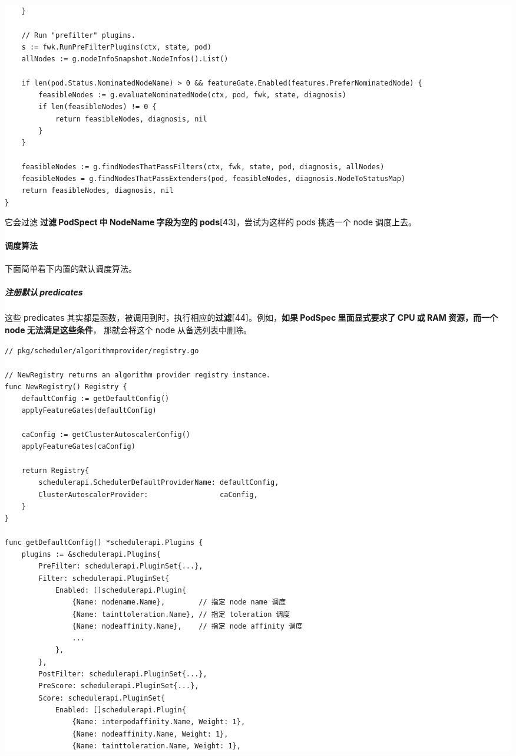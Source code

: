 ```
    }

    // Run "prefilter" plugins.
    s := fwk.RunPreFilterPlugins(ctx, state, pod)
    allNodes := g.nodeInfoSnapshot.NodeInfos().List()

    if len(pod.Status.NominatedNodeName) > 0 && featureGate.Enabled(features.PreferNominatedNode) {
        feasibleNodes := g.evaluateNominatedNode(ctx, pod, fwk, state, diagnosis)
        if len(feasibleNodes) != 0 {
            return feasibleNodes, diagnosis, nil
        }
    }

    feasibleNodes := g.findNodesThatPassFilters(ctx, fwk, state, pod, diagnosis, allNodes)
    feasibleNodes = g.findNodesThatPassExtenders(pod, feasibleNodes, diagnosis.NodeToStatusMap)
    return feasibleNodes, diagnosis, nil
}
```

它会过滤 **过滤 PodSpect 中 NodeName 字段为空的 pods**[43]，尝试为这样的 pods 挑选一个 node 调度上去。

#### 调度算法

下面简单看下内置的默认调度算法。

##### 注册默认 predicates

这些 predicates 其实都是函数，被调用到时，执行相应的**过滤**[44]。例如，**如果 PodSpec 里面显式要求了 CPU 或 RAM 资源，而一个 node 无法满足这些条件**， 那就会将这个 node 从备选列表中删除。

```
// pkg/scheduler/algorithmprovider/registry.go

// NewRegistry returns an algorithm provider registry instance.
func NewRegistry() Registry {
    defaultConfig := getDefaultConfig()
    applyFeatureGates(defaultConfig)

    caConfig := getClusterAutoscalerConfig()
    applyFeatureGates(caConfig)

    return Registry{
        schedulerapi.SchedulerDefaultProviderName: defaultConfig,
        ClusterAutoscalerProvider:                 caConfig,
    }
}

func getDefaultConfig() *schedulerapi.Plugins {
    plugins := &schedulerapi.Plugins{
        PreFilter: schedulerapi.PluginSet{...},
        Filter: schedulerapi.PluginSet{
            Enabled: []schedulerapi.Plugin{
                {Name: nodename.Name},        // 指定 node name 调度
                {Name: tainttoleration.Name}, // 指定 toleration 调度
                {Name: nodeaffinity.Name},    // 指定 node affinity 调度
                ...
            },
        },
        PostFilter: schedulerapi.PluginSet{...},
        PreScore: schedulerapi.PluginSet{...},
        Score: schedulerapi.PluginSet{
            Enabled: []schedulerapi.Plugin{
                {Name: interpodaffinity.Name, Weight: 1},
                {Name: nodeaffinity.Name, Weight: 1},
                {Name: tainttoleration.Name, Weight: 1},
```